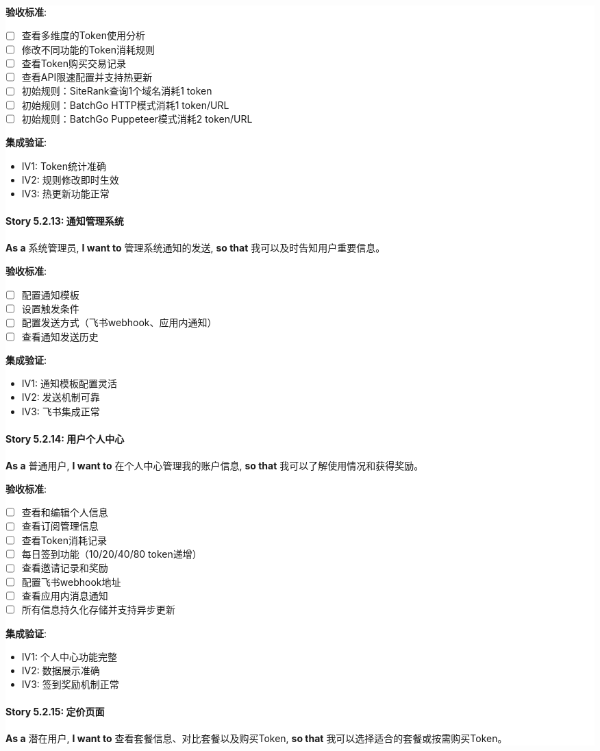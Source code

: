 **验收标准**:
- [ ] 查看多维度的Token使用分析
- [ ] 修改不同功能的Token消耗规则
- [ ] 查看Token购买交易记录
- [ ] 查看API限速配置并支持热更新
- [ ] 初始规则：SiteRank查询1个域名消耗1 token
- [ ] 初始规则：BatchGo HTTP模式消耗1 token/URL
- [ ] 初始规则：BatchGo Puppeteer模式消耗2 token/URL

**集成验证**:
- IV1: Token统计准确
- IV2: 规则修改即时生效
- IV3: 热更新功能正常

#### Story 5.2.13: 通知管理系统
**As a** 系统管理员,
**I want to** 管理系统通知的发送,
**so that** 我可以及时告知用户重要信息。

**验收标准**:
- [ ] 配置通知模板
- [ ] 设置触发条件
- [ ] 配置发送方式（飞书webhook、应用内通知）
- [ ] 查看通知发送历史

**集成验证**:
- IV1: 通知模板配置灵活
- IV2: 发送机制可靠
- IV3: 飞书集成正常

#### Story 5.2.14: 用户个人中心
**As a** 普通用户,
**I want to** 在个人中心管理我的账户信息,
**so that** 我可以了解使用情况和获得奖励。

**验收标准**:
- [ ] 查看和编辑个人信息
- [ ] 查看订阅管理信息
- [ ] 查看Token消耗记录
- [ ] 每日签到功能（10/20/40/80 token递增）
- [ ] 查看邀请记录和奖励
- [ ] 配置飞书webhook地址
- [ ] 查看应用内消息通知
- [ ] 所有信息持久化存储并支持异步更新

**集成验证**:
- IV1: 个人中心功能完整
- IV2: 数据展示准确
- IV3: 签到奖励机制正常

#### Story 5.2.15: 定价页面
**As a** 潜在用户,
**I want to** 查看套餐信息、对比套餐以及购买Token,
**so that** 我可以选择适合的套餐或按需购买Token。
